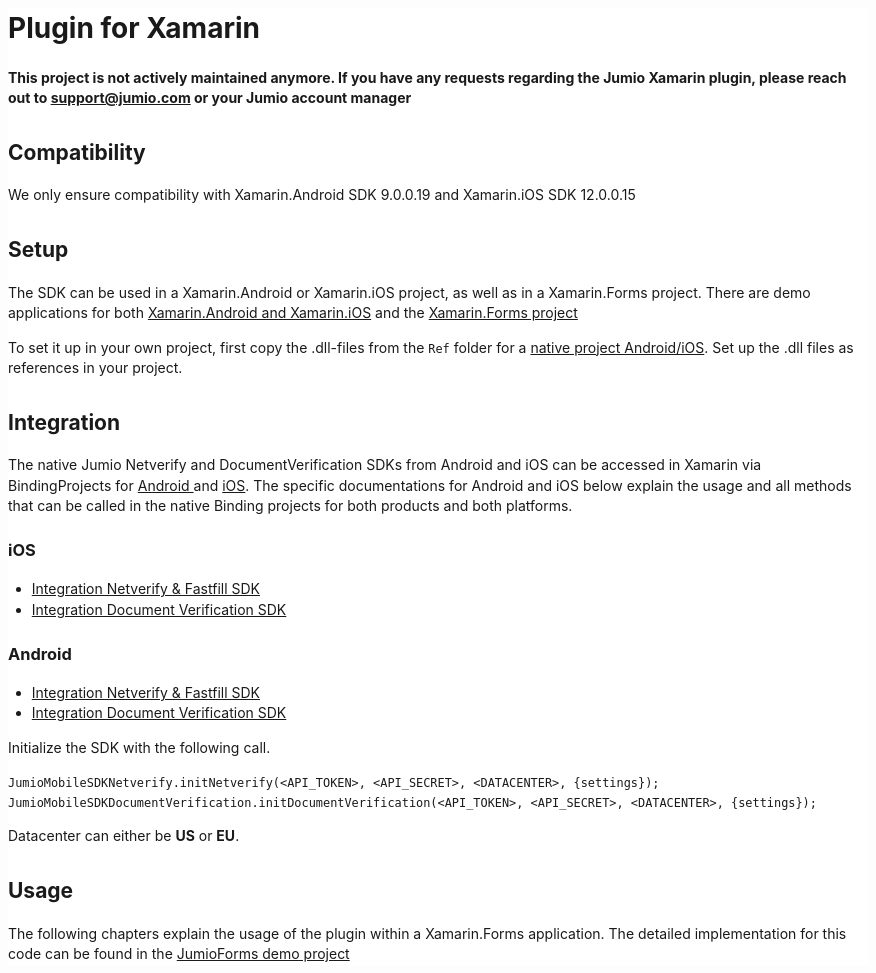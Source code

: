 # Plugin for Xamarin

**This project is not actively maintained anymore. If you have any requests regarding the Jumio Xamarin plugin, please reach out to support@jumio.com or your Jumio account manager**

## Compatibility

We only ensure compatibility with Xamarin.Android SDK 9.0.0.19 and Xamarin.iOS SDK 12.0.0.15

## Setup

The SDK can be used in a Xamarin.Android or Xamarin.iOS project, as well as in a Xamarin.Forms project.
There are demo applications for both [Xamarin.Android and Xamarin.iOS](https://github.com/Jumio/mobile-xamarin/tree/master/DemoApp/JumioBindings) and the [Xamarin.Forms project](https://github.com/Jumio/mobile-xamarin/tree/master/DemoApp/JumioForms)

To set it up in your own project, first copy the .dll-files from the `Ref` folder for a [native project Android/iOS](https://github.com/Jumio/mobile-xamarin/tree/master/DemoApp/JumioForms/Ref).
Set up the .dll files as references in your project.

## Integration

The native Jumio Netverify and DocumentVerification SDKs from Android and iOS can be accessed in Xamarin via BindingProjects for [Android ](https://developer.xamarin.com/guides/android/advanced_topics/binding-a-java-library/binding-an-aar/) and [iOS](https://docs.microsoft.com/en-us/xamarin/ios/platform/binding-objective-c/). The specific documentations for Android and iOS below explain the usage and all methods that can be called in the native Binding projects for both products and both platforms.

### iOS
- [Integration Netverify & Fastfill SDK](ios/integration_netverify-fastfill.md)
- [Integration Document Verification SDK](ios/integration_document-verification.md)

### Android
- [Integration Netverify & Fastfill SDK](android/integration_netverify-fastfill.md)
- [Integration Document Verification SDK](android/integration_document-verification.md)

Initialize the SDK with the following call.
```
JumioMobileSDKNetverify.initNetverify(<API_TOKEN>, <API_SECRET>, <DATACENTER>, {settings});
JumioMobileSDKDocumentVerification.initDocumentVerification(<API_TOKEN>, <API_SECRET>, <DATACENTER>, {settings});
```
Datacenter can either be **US** or **EU**.

## Usage

The following chapters explain the usage of the plugin within a Xamarin.Forms application. The detailed implementation for this code can be found in the [JumioForms demo project](https://github.com/Jumio/mobile-xamarin/tree/master/DemoApp/JumioForms)

